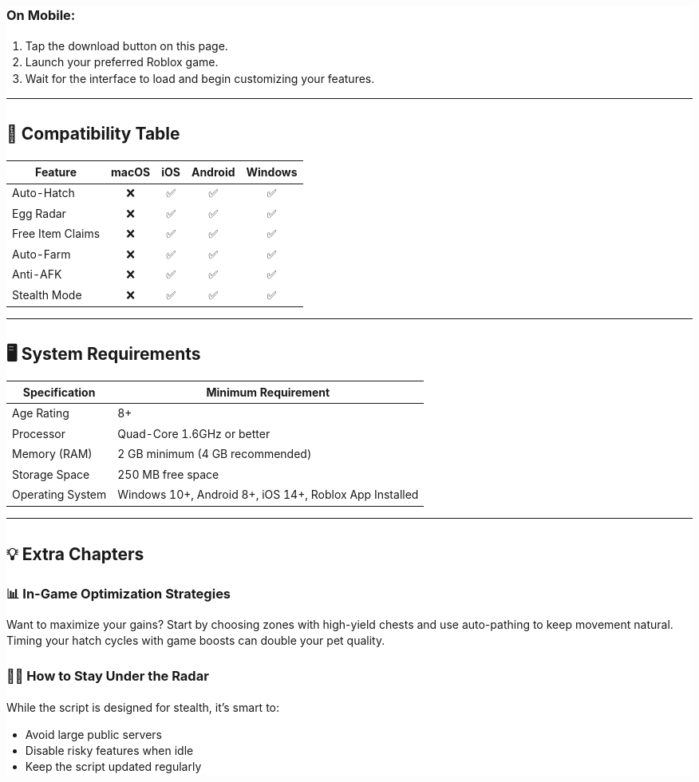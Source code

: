 ### On Mobile:
1. Tap the download button on this page.
2. Launch your preferred Roblox game.
3. Wait for the interface to load and begin customizing your features.

---

## 🔄 Compatibility Table

| Feature               | macOS | iOS  | Android | Windows |
|-----------------------|:-----:|:----:|:-------:|:-------:|
| Auto-Hatch            |   ❌   | ✅   |   ✅    |   ✅    |
| Egg Radar             |   ❌   | ✅   |   ✅    |   ✅    |
| Free Item Claims      |   ❌   | ✅   |   ✅    |   ✅    |
| Auto-Farm             |   ❌   | ✅   |   ✅    |   ✅    |
| Anti-AFK              |   ❌   | ✅   |   ✅    |   ✅    |
| Stealth Mode          |   ❌   | ✅   |   ✅    |   ✅    |

---

## 🖥️ System Requirements

| Specification         | Minimum Requirement           |
|----------------------|-------------------------------|
| Age Rating           | 8+                            |
| Processor            | Quad-Core 1.6GHz or better    |
| Memory (RAM)         | 2 GB minimum (4 GB recommended) |
| Storage Space        | 250 MB free space             |
| Operating System     | Windows 10+, Android 8+, iOS 14+, Roblox App Installed |

---

## 💡 Extra Chapters

### 📊 In-Game Optimization Strategies

Want to maximize your gains? Start by choosing zones with high-yield chests and use auto-pathing to keep movement natural. Timing your hatch cycles with game boosts can double your pet quality.

### 🕵️‍♂️ How to Stay Under the Radar

While the script is designed for stealth, it’s smart to:
- Avoid large public servers
- Disable risky features when idle
- Keep the script updated regularly
